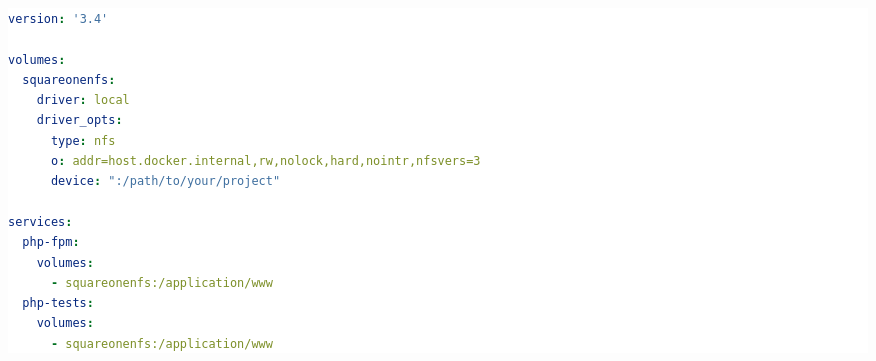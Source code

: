 ```yaml
version: '3.4'

volumes:
  squareonenfs:
    driver: local
    driver_opts:
      type: nfs
      o: addr=host.docker.internal,rw,nolock,hard,nointr,nfsvers=3
      device: ":/path/to/your/project"

services:
  php-fpm:
    volumes:
      - squareonenfs:/application/www
  php-tests:
    volumes:
      - squareonenfs:/application/www
```
